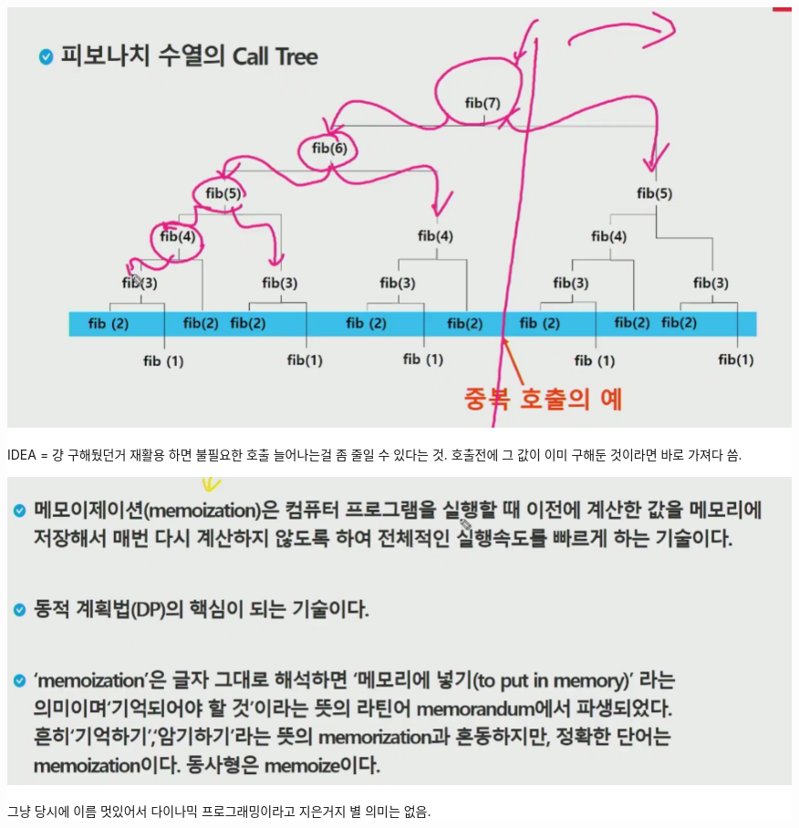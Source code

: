 ![image-20210222142935588](Algorithm_TIL.assets/image-20210222142935588.png)

IDEA = 걍 구해뒀던거 재활용 하면 불필요한 호출 늘어나는걸 좀 줄일 수 있다는 것. 호출전에 그 값이 이미 구해둔 것이라면 바로 가져다 씀.

![image-20210222143213412](Algorithm_TIL.assets/image-20210222143213412.png)

그냥 당시에 이름 멋있어서 다이나믹 프로그래밍이라고 지은거지 별 의미는 없음.
